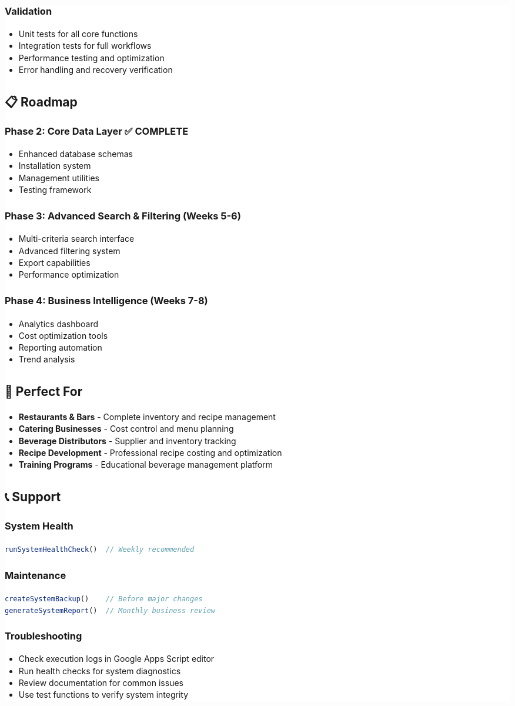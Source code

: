 ### **Validation**
- Unit tests for all core functions
- Integration tests for full workflows
- Performance testing and optimization
- Error handling and recovery verification

## 📋 **Roadmap**

### **Phase 2: Core Data Layer** ✅ **COMPLETE**
- Enhanced database schemas
- Installation system
- Management utilities
- Testing framework

### **Phase 3: Advanced Search & Filtering** (Weeks 5-6)
- Multi-criteria search interface
- Advanced filtering system
- Export capabilities
- Performance optimization

### **Phase 4: Business Intelligence** (Weeks 7-8)
- Analytics dashboard
- Cost optimization tools
- Reporting automation
- Trend analysis

## 🎯 **Perfect For**

- **Restaurants & Bars** - Complete inventory and recipe management
- **Catering Businesses** - Cost control and menu planning
- **Beverage Distributors** - Supplier and inventory tracking
- **Recipe Development** - Professional recipe costing and optimization
- **Training Programs** - Educational beverage management platform

## 📞 **Support**

### **System Health**
```javascript
runSystemHealthCheck()  // Weekly recommended
```

### **Maintenance**
```javascript
createSystemBackup()    // Before major changes
generateSystemReport()  // Monthly business review
```

### **Troubleshooting**
- Check execution logs in Google Apps Script editor
- Run health checks for system diagnostics
- Review documentation for common issues
- Use test functions to verify system integrity
